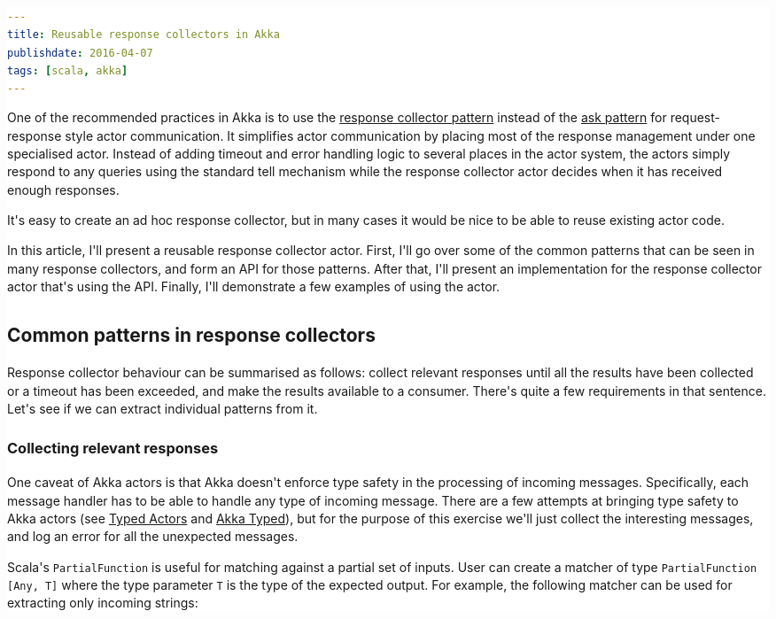 ```yaml
---
title: Reusable response collectors in Akka
publishdate: 2016-04-07
tags: [scala, akka]
---
```


One of the recommended practices in Akka is to use the
[response collector pattern](http://techblog.net-a-porter.com/2013/12/ask-tell-and-per-request-actors/)
instead of the [ask pattern](http://doc.akka.io/docs/akka/snapshot/scala/actors.html#Ask__Send-And-Receive-Future)
for request-response style actor communication. It simplifies actor
communication by placing most of the response management under one
specialised actor. Instead of adding timeout and error handling logic to
several places in the actor system, the actors simply respond to any
queries using the standard tell mechanism while the response collector
actor decides when it has received enough responses.

It's easy to create an ad hoc response collector, but in many cases it
would be nice to be able to reuse existing actor code.

In this article, I'll present a reusable response collector actor.
First, I'll go over some of the common patterns that can be seen in
many response collectors, and form an API for those patterns. After
that, I'll present an implementation for the response collector actor
that's using the API. Finally, I'll demonstrate a few examples of
using the actor.



Common patterns in response collectors
--------------------------------------

Response collector behaviour can be summarised as follows: collect
relevant responses until all the results have been collected or a
timeout has been exceeded, and make the results available to a consumer.
There's quite a few requirements in that sentence. Let's see if we can
extract individual patterns from it.

### Collecting relevant responses

One caveat of Akka actors is that Akka doesn't enforce type safety in
the processing of incoming messages. Specifically, each message handler
has to be able to handle any type of incoming message. There are a few
attempts at bringing type safety to Akka actors (see [Typed
Actors](http://doc.akka.io/docs/akka/2.4.1/scala/typed-actors.html) and
[Akka
Typed](http://doc.akka.io/docs/akka/2.4.1/scala/typed.html#typed-scala)),
but for the purpose of this exercise we'll just collect the interesting
messages, and log an error for all the unexpected messages.

Scala's `PartialFunction` is useful for matching against a partial set
of inputs. User can create a matcher of type `PartialFunction[Any, T]`
where the type parameter `T` is the type of the expected output. For
example, the following matcher can be used for extracting only incoming
strings:
